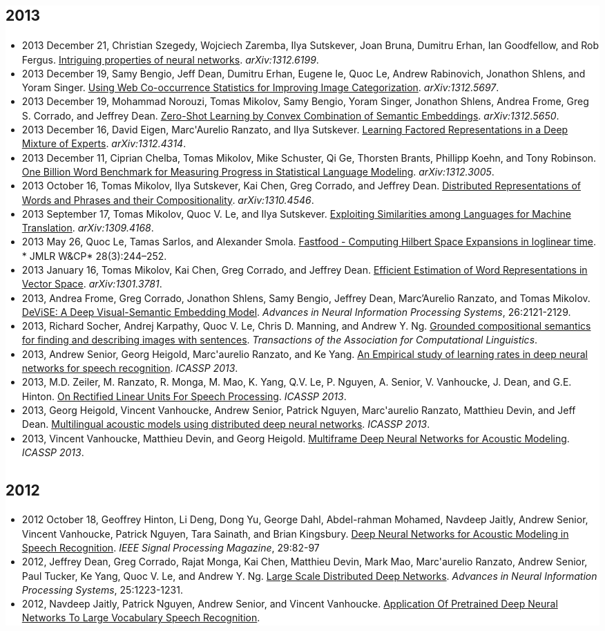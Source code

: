 ## 2013

* 2013 December 21, Christian Szegedy, Wojciech Zaremba, Ilya Sutskever, Joan Bruna, Dumitru Erhan, Ian Goodfellow, and Rob Fergus. [Intriguing properties of neural networks](https://arxiv.org/abs/1312.6199). *arXiv:1312.6199*.
* 2013 December 19, Samy Bengio, Jeff Dean, Dumitru Erhan, Eugene Ie, Quoc Le, Andrew Rabinovich, Jonathon Shlens, and Yoram Singer. [Using Web Co-occurrence Statistics for Improving Image Categorization](https://arxiv.org/abs/1312.5697). *arXiv:1312.5697*.
* 2013 December 19, Mohammad Norouzi, Tomas Mikolov, Samy Bengio, Yoram Singer, Jonathon Shlens, Andrea Frome, Greg S. Corrado, and Jeffrey Dean. [Zero-Shot Learning by Convex Combination of Semantic Embeddings](https://arxiv.org/abs/1312.5650). *arXiv:1312.5650*.
* 2013 December 16, David Eigen, Marc'Aurelio Ranzato, and Ilya Sutskever. [Learning Factored Representations in a Deep Mixture of Experts](https://arxiv.org/abs/1312.4314). *arXiv:1312.4314*.
* 2013 December 11, Ciprian Chelba, Tomas Mikolov, Mike Schuster, Qi Ge, Thorsten Brants, Phillipp Koehn, and Tony Robinson. [One Billion Word Benchmark for Measuring Progress in Statistical Language Modeling](https://arxiv.org/abs/1312.3005). *arXiv:1312.3005*.
* 2013 October 16, Tomas Mikolov, Ilya Sutskever, Kai Chen, Greg Corrado, and Jeffrey Dean. [Distributed Representations of Words and Phrases and their Compositionality](https://arxiv.org/abs/1310.4546). *arXiv:1310.4546*.
* 2013 September 17, Tomas Mikolov, Quoc V. Le, and Ilya Sutskever. [Exploiting Similarities among Languages for Machine Translation](https://arxiv.org/abs/1309.4168). *arXiv:1309.4168*.
* 2013 May 26, Quoc Le, Tamas Sarlos, and Alexander Smola. [Fastfood - Computing Hilbert Space Expansions in loglinear time](http://jmlr.org/proceedings/papers/v28/le13.html). * JMLR W&CP* 28(3):244–252.
* 2013 January 16, Tomas Mikolov, Kai Chen, Greg Corrado, and Jeffrey Dean. [Efficient Estimation of Word Representations in Vector Space](https://arxiv.org/abs/1301.3781). *arXiv:1301.3781*.
* 2013, Andrea Frome, Greg Corrado, Jonathon Shlens, Samy Bengio, Jeffrey Dean, Marc’Aurelio Ranzato, and Tomas Mikolov. [DeViSE: A Deep Visual-Semantic Embedding Model](https://research.google.com/pubs/pub41869.html). *Advances in Neural Information Processing Systems*, 26:2121-2129.
* 2013, Richard Socher, Andrej Karpathy, Quoc V. Le, Chris D. Manning, and Andrew Y. Ng. [Grounded compositional semantics for finding and describing images with sentences](https://research.google.com/pubs/pub45443.html). *Transactions of the Association for Computational Linguistics*.
* 2013, Andrew Senior, Georg Heigold, Marc'aurelio Ranzato, and Ke Yang. [An Empirical study of learning rates in deep neural networks for speech recognition](https://research.google.com/pubs/archive/40808.pdf). *ICASSP 2013*.
* 2013, M.D. Zeiler, M. Ranzato, R. Monga, M. Mao, K. Yang, Q.V. Le, P. Nguyen, A. Senior, V. Vanhoucke, J. Dean, and G.E. Hinton. [On Rectified Linear Units For Speech Processing](https://research.google.com/pubs/pub40811.html). *ICASSP 2013*.
* 2013, Georg Heigold, Vincent Vanhoucke, Andrew Senior, Patrick Nguyen, Marc'aurelio Ranzato, Matthieu Devin, and Jeff Dean. [Multilingual acoustic models using distributed deep neural networks](https://static.googleusercontent.com/media/research.google.com/en//pubs/archive/40807.pdf). *ICASSP 2013*.
* 2013, Vincent Vanhoucke, Matthieu Devin, and Georg Heigold. [Multiframe Deep Neural Networks for Acoustic Modeling](https://research.google.com/pubs/archive/40810.pdf). *ICASSP 2013*.

## 2012

* 2012 October 18, Geoffrey Hinton, Li Deng, Dong Yu, George Dahl, Abdel-rahman Mohamed, Navdeep Jaitly, Andrew Senior, Vincent Vanhoucke, Patrick Nguyen, Tara Sainath, and Brian Kingsbury. [Deep Neural Networks for Acoustic Modeling in Speech Recognition](https://research.google.com/pubs/pub38131.html). *IEEE Signal Processing Magazine*, 29:82-97
* 2012, Jeffrey Dean, Greg Corrado, Rajat Monga, Kai Chen, Matthieu Devin, Mark Mao, Marc'aurelio Ranzato, Andrew Senior, Paul Tucker, Ke Yang, Quoc V. Le, and Andrew Y. Ng. [Large Scale Distributed Deep Networks](http://papers.nips.cc/paper/4687-large-scale-distributed-deep-networks). *Advances in Neural Information Processing Systems*, 25:1223-1231.
* 2012, Navdeep Jaitly, Patrick Nguyen, Andrew Senior, and Vincent Vanhoucke. [Application Of Pretrained Deep Neural Networks To Large Vocabulary Speech Recognition](https://research.google.com/pubs/pub38130.html). 
